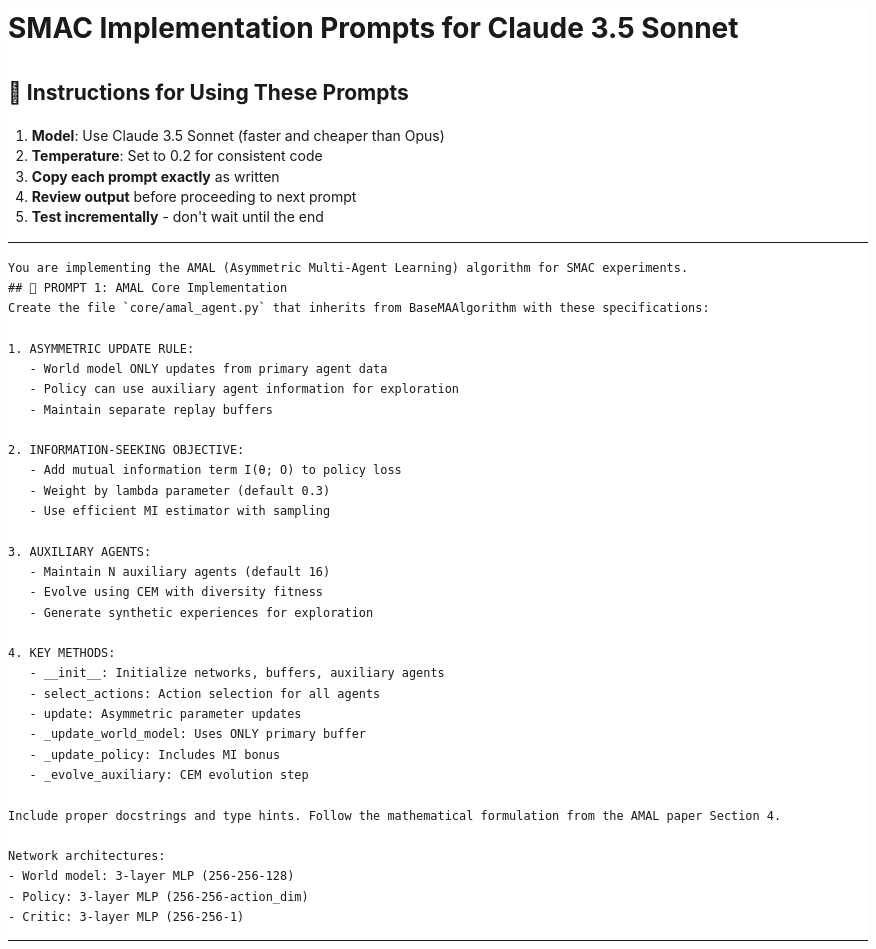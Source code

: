 # SMAC Implementation Prompts for Claude 3.5 Sonnet

## 🎯 Instructions for Using These Prompts

1. **Model**: Use Claude 3.5 Sonnet (faster and cheaper than Opus)
2. **Temperature**: Set to 0.2 for consistent code
3. **Copy each prompt exactly** as written
4. **Review output** before proceeding to next prompt
5. **Test incrementally** - don't wait until the end

---



```
You are implementing the AMAL (Asymmetric Multi-Agent Learning) algorithm for SMAC experiments.
## 📝 PROMPT 1: AMAL Core Implementation
Create the file `core/amal_agent.py` that inherits from BaseMAAlgorithm with these specifications:

1. ASYMMETRIC UPDATE RULE:
   - World model ONLY updates from primary agent data
   - Policy can use auxiliary agent information for exploration
   - Maintain separate replay buffers

2. INFORMATION-SEEKING OBJECTIVE:
   - Add mutual information term I(θ; O) to policy loss
   - Weight by lambda parameter (default 0.3)
   - Use efficient MI estimator with sampling

3. AUXILIARY AGENTS:
   - Maintain N auxiliary agents (default 16)
   - Evolve using CEM with diversity fitness
   - Generate synthetic experiences for exploration

4. KEY METHODS:
   - __init__: Initialize networks, buffers, auxiliary agents
   - select_actions: Action selection for all agents
   - update: Asymmetric parameter updates
   - _update_world_model: Uses ONLY primary buffer
   - _update_policy: Includes MI bonus
   - _evolve_auxiliary: CEM evolution step

Include proper docstrings and type hints. Follow the mathematical formulation from the AMAL paper Section 4.

Network architectures:
- World model: 3-layer MLP (256-256-128)
- Policy: 3-layer MLP (256-256-action_dim)
- Critic: 3-layer MLP (256-256-1)
```

---
